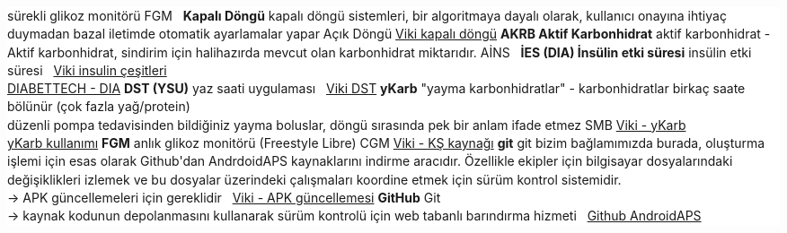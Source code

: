  <td>sürekli glikoz monitörü</td>
 <td>FGM</td>
 <td>&nbsp;</td>
</tr>
<tr>
 <td><strong>Kapalı Döngü</strong></td>
 <td>kapalı döngü sistemleri, bir algoritmaya dayalı olarak, kullanıcı onayına ihtiyaç duymadan bazal iletimde otomatik ayarlamalar yapar</td>
 <td>Açık Döngü</td>
 <td><a href="../Configuration/Config-Builder.html#closed-loop">Viki kapalı döngü</a></td>
</tr>
<tr>
 <td><strong>AKRB Aktif Karbonhidrat</strong></td>
 <td>aktif karbonhidrat - Aktif karbonhidrat, sindirim için halihazırda mevcut olan karbonhidrat miktarıdır.</td>
 <td>AİNS</td>
 <td>&nbsp;</td>
</tr>
<tr>
 <td><strong>İES (DIA) İnsülin etki süresi</strong></td>
 <td>insülin etki süresi</td>
 <td>&nbsp;</td>
 <td><a href="../Configuration/Config-Builder.html#insulin">Viki insulin çeşitleri</a><br><a href="https://www.diabettech.com/insulin/why-we-are-regularly-wrong-in-the-duration-of-insulin-action-dia-times-we-use-and-why-it-matters/">DIABETTECH - DIA</a></td>
</tr>
<tr>
 <td><strong>DST (YSU)</strong></td>
 <td>yaz saati uygulaması</td>
 <td>&nbsp;</td>
 <td><a href="../Usage/Timezone-traveling.html#time-adjustment-daylight-savings-time-dst">Viki DST</a></td>
</tr>
<tr>
 <td><strong>yKarb</strong></td>
 <td>"yayma karbonhidratlar" - karbonhidratlar birkaç saate bölünür (çok fazla yağ/protein)<br>düzenli pompa tedavisinden bildiğiniz yayma boluslar, döngü sırasında pek bir anlam ifade etmez</td>
 <td>SMB</td>
 <td><a href="../Usage/Extended-Carbs.html#extended-carbs-ecarbs">Viki - yKarb</a><br><a href="https://adriansloop.blogspot.com/2018/04/page-margin-0.html">yKarb kullanımı</a></td>
</tr>
<tr>
 <td><strong>FGM</strong></td>
 <td>anlık glikoz monitörü (Freestyle Libre)</td>
 <td>CGM</td>
 <td><a href="../Configuration/BG-Source.html">Viki - KŞ kaynağı</a></td>
</tr>
<tr>
 <td><strong>git</strong></td>
 <td>git bizim bağlamımızda burada, oluşturma işlemi için esas olarak Github'dan AndrdoidAPS kaynaklarını indirme aracıdır. Özellikle ekipler için bilgisayar dosyalarındaki değişiklikleri izlemek ve bu dosyalar üzerindeki çalışmaları koordine etmek için sürüm kontrol sistemidir.<br>-> APK güncellemeleri için gereklidir</td>
 <td>&nbsp;</td>
 <td><a href="../Installing-AndroidAPS/Update-to-new-version.html">Viki - APK güncellemesi</a></td>
</tr>
<tr>
 <td><strong>GitHub</strong></td>
 <td>Git<br>-> kaynak kodunun depolanmasını kullanarak sürüm kontrolü için web tabanlı barındırma hizmeti</td>
 <td>&nbsp;</td>
 <td><a href="https://github.com/nightscout/AndroidAPS">Github AndroidAPS</a></td>
</tr>
<tr>